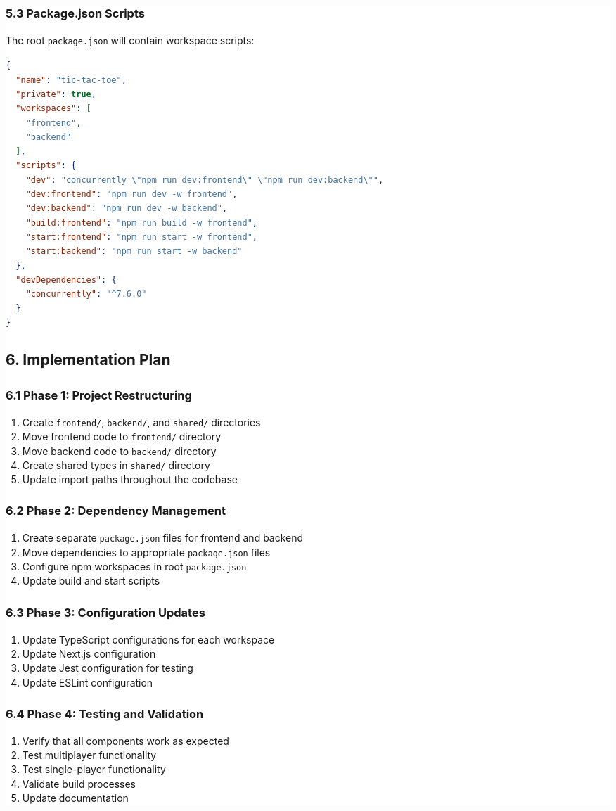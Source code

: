 ### 5.3 Package.json Scripts
The root `package.json` will contain workspace scripts:
```json
{
  "name": "tic-tac-toe",
  "private": true,
  "workspaces": [
    "frontend",
    "backend"
  ],
  "scripts": {
    "dev": "concurrently \"npm run dev:frontend\" \"npm run dev:backend\"",
    "dev:frontend": "npm run dev -w frontend",
    "dev:backend": "npm run dev -w backend",
    "build:frontend": "npm run build -w frontend",
    "start:frontend": "npm run start -w frontend",
    "start:backend": "npm run start -w backend"
  },
  "devDependencies": {
    "concurrently": "^7.6.0"
  }
}
```

## 6. Implementation Plan

### 6.1 Phase 1: Project Restructuring
1. Create `frontend/`, `backend/`, and `shared/` directories
2. Move frontend code to `frontend/` directory
3. Move backend code to `backend/` directory
4. Create shared types in `shared/` directory
5. Update import paths throughout the codebase

### 6.2 Phase 2: Dependency Management
1. Create separate `package.json` files for frontend and backend
2. Move dependencies to appropriate `package.json` files
3. Configure npm workspaces in root `package.json`
4. Update build and start scripts

### 6.3 Phase 3: Configuration Updates
1. Update TypeScript configurations for each workspace
2. Update Next.js configuration
3. Update Jest configuration for testing
4. Update ESLint configuration

### 6.4 Phase 4: Testing and Validation
1. Verify that all components work as expected
2. Test multiplayer functionality
3. Test single-player functionality
4. Validate build processes
5. Update documentation
